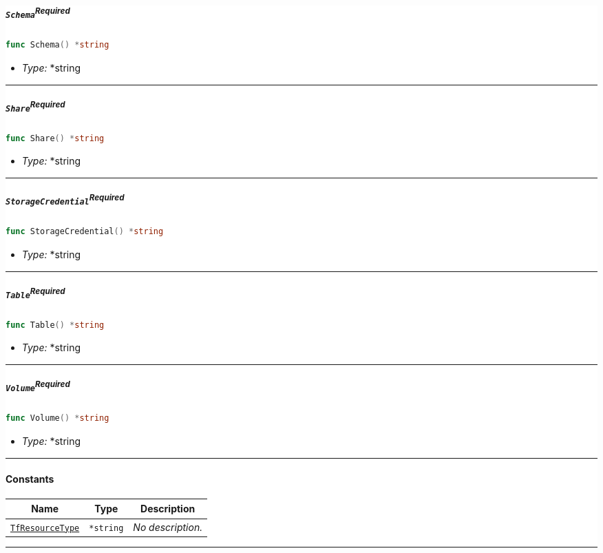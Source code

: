 
##### `Schema`<sup>Required</sup> <a name="Schema" id="@cdktf/provider-databricks.grant.Grant.property.schema"></a>

```go
func Schema() *string
```

- *Type:* *string

---

##### `Share`<sup>Required</sup> <a name="Share" id="@cdktf/provider-databricks.grant.Grant.property.share"></a>

```go
func Share() *string
```

- *Type:* *string

---

##### `StorageCredential`<sup>Required</sup> <a name="StorageCredential" id="@cdktf/provider-databricks.grant.Grant.property.storageCredential"></a>

```go
func StorageCredential() *string
```

- *Type:* *string

---

##### `Table`<sup>Required</sup> <a name="Table" id="@cdktf/provider-databricks.grant.Grant.property.table"></a>

```go
func Table() *string
```

- *Type:* *string

---

##### `Volume`<sup>Required</sup> <a name="Volume" id="@cdktf/provider-databricks.grant.Grant.property.volume"></a>

```go
func Volume() *string
```

- *Type:* *string

---

#### Constants <a name="Constants" id="Constants"></a>

| **Name** | **Type** | **Description** |
| --- | --- | --- |
| <code><a href="#@cdktf/provider-databricks.grant.Grant.property.tfResourceType">TfResourceType</a></code> | <code>*string</code> | *No description.* |

---